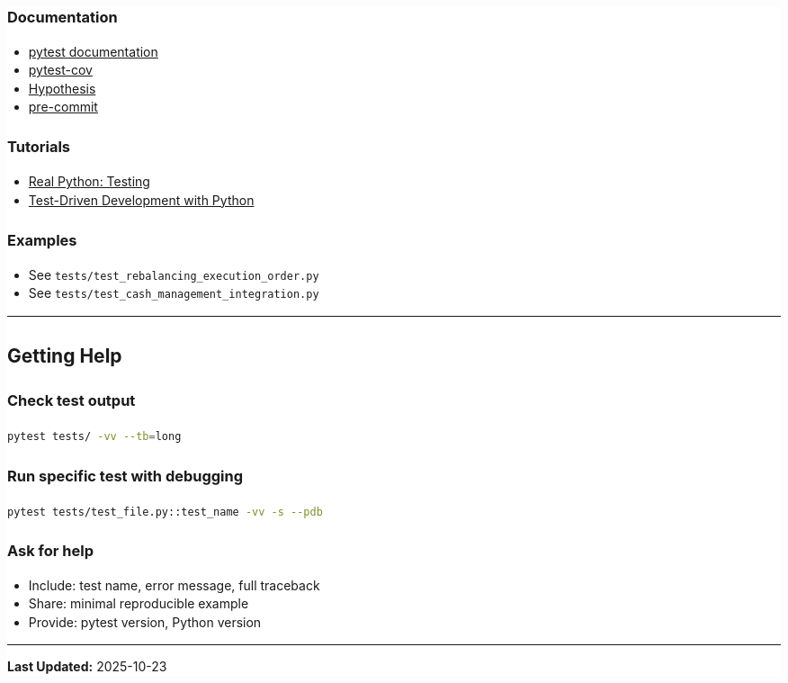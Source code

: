 ### Documentation
- [pytest documentation](https://docs.pytest.org/)
- [pytest-cov](https://pytest-cov.readthedocs.io/)
- [Hypothesis](https://hypothesis.readthedocs.io/)
- [pre-commit](https://pre-commit.com/)

### Tutorials
- [Real Python: Testing](https://realpython.com/pytest-python-testing/)
- [Test-Driven Development with Python](https://www.obeythetestinggoat.com/)

### Examples
- See `tests/test_rebalancing_execution_order.py`
- See `tests/test_cash_management_integration.py`

---

## Getting Help

### Check test output
```bash
pytest tests/ -vv --tb=long
```

### Run specific test with debugging
```bash
pytest tests/test_file.py::test_name -vv -s --pdb
```

### Ask for help
- Include: test name, error message, full traceback
- Share: minimal reproducible example
- Provide: pytest version, Python version

---

**Last Updated:** 2025-10-23
